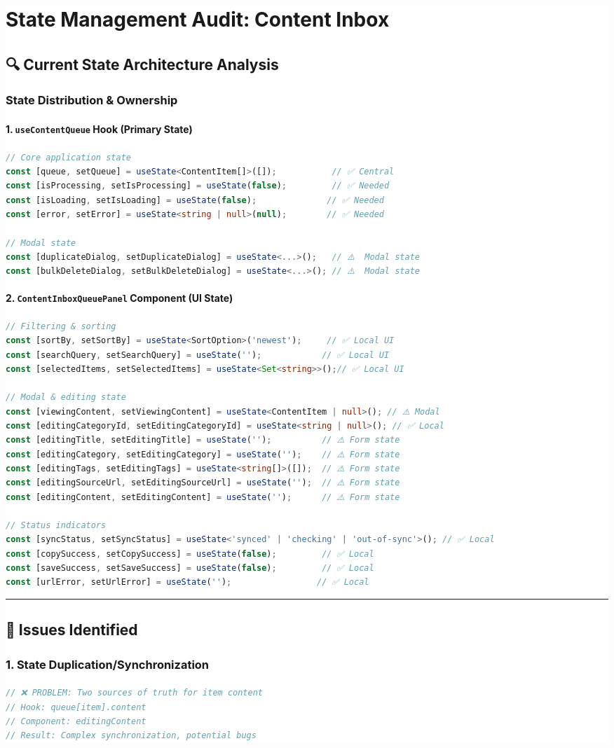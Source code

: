 # State Management Audit: Content Inbox

## 🔍 **Current State Architecture Analysis**

### **State Distribution & Ownership**

#### **1. `useContentQueue` Hook (Primary State)**
```typescript
// Core application state
const [queue, setQueue] = useState<ContentItem[]>([]);           // ✅ Central
const [isProcessing, setIsProcessing] = useState(false);         // ✅ Needed
const [isLoading, setIsLoading] = useState(false);              // ✅ Needed  
const [error, setError] = useState<string | null>(null);        // ✅ Needed

// Modal state
const [duplicateDialog, setDuplicateDialog] = useState<...>();   // ⚠️  Modal state
const [bulkDeleteDialog, setBulkDeleteDialog] = useState<...>(); // ⚠️  Modal state
```

#### **2. `ContentInboxQueuePanel` Component (UI State)**
```typescript
// Filtering & sorting
const [sortBy, setSortBy] = useState<SortOption>('newest');     // ✅ Local UI
const [searchQuery, setSearchQuery] = useState('');            // ✅ Local UI
const [selectedItems, setSelectedItems] = useState<Set<string>>();// ✅ Local UI

// Modal & editing state  
const [viewingContent, setViewingContent] = useState<ContentItem | null>(); // ⚠️ Modal
const [editingCategoryId, setEditingCategoryId] = useState<string | null>(); // ✅ Local
const [editingTitle, setEditingTitle] = useState('');          // ⚠️ Form state
const [editingCategory, setEditingCategory] = useState('');    // ⚠️ Form state
const [editingTags, setEditingTags] = useState<string[]>([]);  // ⚠️ Form state
const [editingSourceUrl, setEditingSourceUrl] = useState('');  // ⚠️ Form state
const [editingContent, setEditingContent] = useState('');      // ⚠️ Form state

// Status indicators
const [syncStatus, setSyncStatus] = useState<'synced' | 'checking' | 'out-of-sync'>(); // ✅ Local
const [copySuccess, setCopySuccess] = useState(false);         // ✅ Local
const [saveSuccess, setSaveSuccess] = useState(false);         // ✅ Local
const [urlError, setUrlError] = useState('');                 // ✅ Local
```

---

## 🚨 **Issues Identified**

### **1. State Duplication/Synchronization**
```typescript
// ❌ PROBLEM: Two sources of truth for item content
// Hook: queue[item].content  
// Component: editingContent
// Result: Complex synchronization, potential bugs
```
